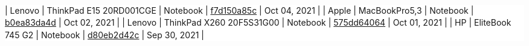 | Lenovo        | ThinkPad E15 20RD001CGE     | Notebook    | [f7d150a85c](https://linux-hardware.org/?probe=f7d150a85c) | Oct 04, 2021 |
| Apple         | MacBookPro5,3               | Notebook    | [b0ea83da4d](https://linux-hardware.org/?probe=b0ea83da4d) | Oct 02, 2021 |
| Lenovo        | ThinkPad X260 20F5S31G00    | Notebook    | [575dd64064](https://linux-hardware.org/?probe=575dd64064) | Oct 01, 2021 |
| HP            | EliteBook 745 G2            | Notebook    | [d80eb2d42c](https://linux-hardware.org/?probe=d80eb2d42c) | Sep 30, 2021 |
